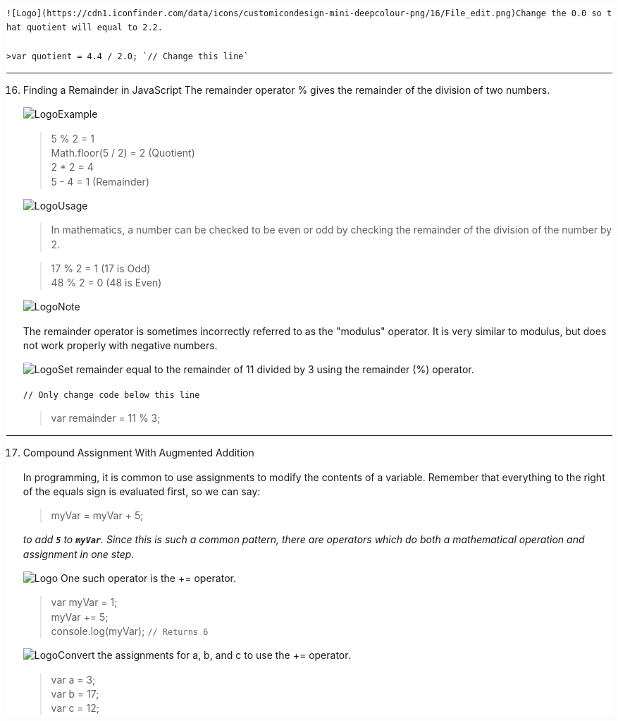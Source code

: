     ![Logo](https://cdn1.iconfinder.com/data/icons/customicondesign-mini-deepcolour-png/16/File_edit.png)Change the 0.0 so that quotient will equal to 2.2.

    >var quotient = 4.4 / 2.0; `// Change this line`

___
16. Finding a Remainder in JavaScript
The remainder operator % gives the remainder of the division of two numbers.

    ![Logo](https://cdn1.iconfinder.com/data/icons/customicondesign-mini-deepcolour-png/16/File_edit.png)Example

    >5 % 2 = 1   
Math.floor(5 / 2) = 2 (Quotient)  
2 * 2 = 4  
5 - 4 = 1 (Remainder)

    ![Logo](https://cdn1.iconfinder.com/data/icons/customicondesign-mini-deepcolour-png/16/File_edit.png)Usage

    >In mathematics, a number can be checked to be even or odd by checking the remainder of the division of the number by 2.

    >17 % 2 = 1 (17 is Odd)  
    >48 % 2 = 0 (48 is Even)

    ![Logo](https://cdn1.iconfinder.com/data/icons/customicondesign-mini-deepcolour-png/16/File_edit.png)Note

    The remainder operator is sometimes incorrectly referred to as the "modulus" operator. It is very similar to modulus, but does not work properly with negative numbers.

    ![Logo](https://cdn1.iconfinder.com/data/icons/customicondesign-mini-deepcolour-png/16/File_edit.png)Set remainder equal to the remainder of 11 divided by 3 using the remainder (%) operator.

    `// Only change code below this line`

    >var remainder = 11 % 3;
___
17. Compound Assignment With Augmented Addition  

    In programming, it is common to use assignments to modify the contents of a variable. Remember that everything to the right of the equals sign is evaluated first, so we can say:

    >myVar = myVar + 5;

    *to add **`5`** to **`myVar`**. Since this is such a common pattern, there are operators which do both a mathematical operation and assignment in one step.*

      ![Logo](https://cdn1.iconfinder.com/data/icons/customicondesign-mini-deepcolour-png/16/File_edit.png) One such operator is the += operator.

    >var myVar = 1;  
    >myVar += 5;  
    >console.log(myVar); `// Returns 6`

    ![Logo](https://cdn1.iconfinder.com/data/icons/customicondesign-mini-deepcolour-png/16/File_edit.png)Convert the assignments for a, b, and c to use the += operator.
    >var a = 3;  
var b = 17;  
var c = 12;  
